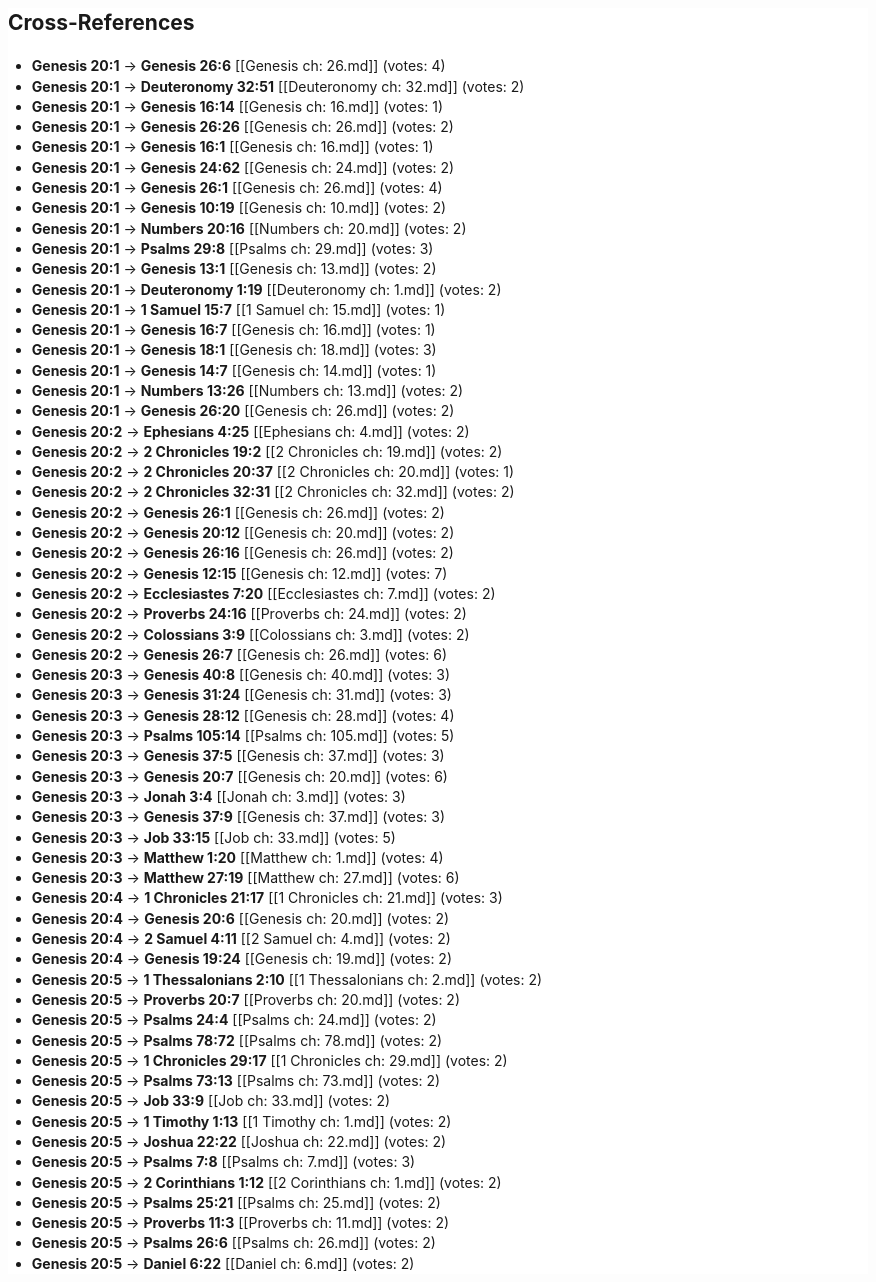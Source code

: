 
## Cross-References

- **Genesis 20:1** → **Genesis 26:6** [[Genesis ch: 26.md]] (votes: 4)
- **Genesis 20:1** → **Deuteronomy 32:51** [[Deuteronomy ch: 32.md]] (votes: 2)
- **Genesis 20:1** → **Genesis 16:14** [[Genesis ch: 16.md]] (votes: 1)
- **Genesis 20:1** → **Genesis 26:26** [[Genesis ch: 26.md]] (votes: 2)
- **Genesis 20:1** → **Genesis 16:1** [[Genesis ch: 16.md]] (votes: 1)
- **Genesis 20:1** → **Genesis 24:62** [[Genesis ch: 24.md]] (votes: 2)
- **Genesis 20:1** → **Genesis 26:1** [[Genesis ch: 26.md]] (votes: 4)
- **Genesis 20:1** → **Genesis 10:19** [[Genesis ch: 10.md]] (votes: 2)
- **Genesis 20:1** → **Numbers 20:16** [[Numbers ch: 20.md]] (votes: 2)
- **Genesis 20:1** → **Psalms 29:8** [[Psalms ch: 29.md]] (votes: 3)
- **Genesis 20:1** → **Genesis 13:1** [[Genesis ch: 13.md]] (votes: 2)
- **Genesis 20:1** → **Deuteronomy 1:19** [[Deuteronomy ch: 1.md]] (votes: 2)
- **Genesis 20:1** → **1 Samuel 15:7** [[1 Samuel ch: 15.md]] (votes: 1)
- **Genesis 20:1** → **Genesis 16:7** [[Genesis ch: 16.md]] (votes: 1)
- **Genesis 20:1** → **Genesis 18:1** [[Genesis ch: 18.md]] (votes: 3)
- **Genesis 20:1** → **Genesis 14:7** [[Genesis ch: 14.md]] (votes: 1)
- **Genesis 20:1** → **Numbers 13:26** [[Numbers ch: 13.md]] (votes: 2)
- **Genesis 20:1** → **Genesis 26:20** [[Genesis ch: 26.md]] (votes: 2)
- **Genesis 20:2** → **Ephesians 4:25** [[Ephesians ch: 4.md]] (votes: 2)
- **Genesis 20:2** → **2 Chronicles 19:2** [[2 Chronicles ch: 19.md]] (votes: 2)
- **Genesis 20:2** → **2 Chronicles 20:37** [[2 Chronicles ch: 20.md]] (votes: 1)
- **Genesis 20:2** → **2 Chronicles 32:31** [[2 Chronicles ch: 32.md]] (votes: 2)
- **Genesis 20:2** → **Genesis 26:1** [[Genesis ch: 26.md]] (votes: 2)
- **Genesis 20:2** → **Genesis 20:12** [[Genesis ch: 20.md]] (votes: 2)
- **Genesis 20:2** → **Genesis 26:16** [[Genesis ch: 26.md]] (votes: 2)
- **Genesis 20:2** → **Genesis 12:15** [[Genesis ch: 12.md]] (votes: 7)
- **Genesis 20:2** → **Ecclesiastes 7:20** [[Ecclesiastes ch: 7.md]] (votes: 2)
- **Genesis 20:2** → **Proverbs 24:16** [[Proverbs ch: 24.md]] (votes: 2)
- **Genesis 20:2** → **Colossians 3:9** [[Colossians ch: 3.md]] (votes: 2)
- **Genesis 20:2** → **Genesis 26:7** [[Genesis ch: 26.md]] (votes: 6)
- **Genesis 20:3** → **Genesis 40:8** [[Genesis ch: 40.md]] (votes: 3)
- **Genesis 20:3** → **Genesis 31:24** [[Genesis ch: 31.md]] (votes: 3)
- **Genesis 20:3** → **Genesis 28:12** [[Genesis ch: 28.md]] (votes: 4)
- **Genesis 20:3** → **Psalms 105:14** [[Psalms ch: 105.md]] (votes: 5)
- **Genesis 20:3** → **Genesis 37:5** [[Genesis ch: 37.md]] (votes: 3)
- **Genesis 20:3** → **Genesis 20:7** [[Genesis ch: 20.md]] (votes: 6)
- **Genesis 20:3** → **Jonah 3:4** [[Jonah ch: 3.md]] (votes: 3)
- **Genesis 20:3** → **Genesis 37:9** [[Genesis ch: 37.md]] (votes: 3)
- **Genesis 20:3** → **Job 33:15** [[Job ch: 33.md]] (votes: 5)
- **Genesis 20:3** → **Matthew 1:20** [[Matthew ch: 1.md]] (votes: 4)
- **Genesis 20:3** → **Matthew 27:19** [[Matthew ch: 27.md]] (votes: 6)
- **Genesis 20:4** → **1 Chronicles 21:17** [[1 Chronicles ch: 21.md]] (votes: 3)
- **Genesis 20:4** → **Genesis 20:6** [[Genesis ch: 20.md]] (votes: 2)
- **Genesis 20:4** → **2 Samuel 4:11** [[2 Samuel ch: 4.md]] (votes: 2)
- **Genesis 20:4** → **Genesis 19:24** [[Genesis ch: 19.md]] (votes: 2)
- **Genesis 20:5** → **1 Thessalonians 2:10** [[1 Thessalonians ch: 2.md]] (votes: 2)
- **Genesis 20:5** → **Proverbs 20:7** [[Proverbs ch: 20.md]] (votes: 2)
- **Genesis 20:5** → **Psalms 24:4** [[Psalms ch: 24.md]] (votes: 2)
- **Genesis 20:5** → **Psalms 78:72** [[Psalms ch: 78.md]] (votes: 2)
- **Genesis 20:5** → **1 Chronicles 29:17** [[1 Chronicles ch: 29.md]] (votes: 2)
- **Genesis 20:5** → **Psalms 73:13** [[Psalms ch: 73.md]] (votes: 2)
- **Genesis 20:5** → **Job 33:9** [[Job ch: 33.md]] (votes: 2)
- **Genesis 20:5** → **1 Timothy 1:13** [[1 Timothy ch: 1.md]] (votes: 2)
- **Genesis 20:5** → **Joshua 22:22** [[Joshua ch: 22.md]] (votes: 2)
- **Genesis 20:5** → **Psalms 7:8** [[Psalms ch: 7.md]] (votes: 3)
- **Genesis 20:5** → **2 Corinthians 1:12** [[2 Corinthians ch: 1.md]] (votes: 2)
- **Genesis 20:5** → **Psalms 25:21** [[Psalms ch: 25.md]] (votes: 2)
- **Genesis 20:5** → **Proverbs 11:3** [[Proverbs ch: 11.md]] (votes: 2)
- **Genesis 20:5** → **Psalms 26:6** [[Psalms ch: 26.md]] (votes: 2)
- **Genesis 20:5** → **Daniel 6:22** [[Daniel ch: 6.md]] (votes: 2)